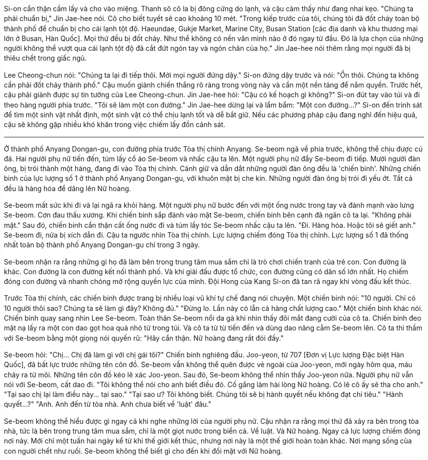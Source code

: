 Si-on cẩn thận cầm lấy và cho vào miệng. Thanh sô cô la bị đông cứng do lạnh, và cậu cảm thấy như đang nhai kẹo. "Chúng ta phải chuẩn bị," Jin Jae-hee nói. Cô cho biết tuyết sẽ cao khoảng 10 mét. "Trong kiếp trước của tôi, chúng tôi đã đốt cháy toàn bộ thành phố để chuẩn bị cho cái lạnh tột độ. Haeundae, Gukje Market, Marine City, Busan Station [các địa danh và khu thương mại lớn ở Busan, Hàn Quốc]. Mọi thứ đều bị đốt cháy. Như thể không có nền văn minh nào ở đó ngay từ đầu. Đó là lựa chọn của những người không thể vượt qua cái lạnh tột độ đã cắt đứt ngón tay và ngón chân của họ." Jin Jae-hee nói thêm rằng mọi người đã bị thiêu chết trong giấc ngủ.

Lee Cheong-chun nói: "Chúng ta lại đi tiếp thôi. Mời mọi người đứng dậy." Si-on đứng dậy trước và nói: "Ổn thôi. Chúng ta không cần phải đốt cháy thành phố." Cậu muốn giành chiến thắng rõ ràng trong vòng này và cần một nền tảng để nắm quyền. Trước hết, cậu phải giành được sự tin tưởng của Lee Cheong-chun. Jin Jae-hee hỏi: "Cậu có kế hoạch gì không?" Si-on đút tay vào túi và đi theo hàng người phía trước. "Tôi sẽ làm một con đường." Jin Jae-hee dừng lại và lẩm bẩm: "Một con đường...?" Si-on đến trinh sát để tìm một sinh vật nhất định, một sinh vật có thể chịu lạnh tốt và dễ bắt giữ. Nếu các phương pháp cậu đang nghĩ đến hiệu quả, cậu sẽ không gặp nhiều khó khăn trong việc chiếm lấy đồn cảnh sát.

***

Ở thành phố Anyang Dongan-gu, con đường phía trước Tòa thị chính Anyang. Se-beom ngã về phía trước, không thể chịu được cú đá. Hai người phụ nữ tiến đến, túm lấy cổ áo Se-beom và nhấc cậu ta lên. Một người phụ nữ đẩy Se-beom đi tiếp. Mười người đàn ông, bị trói thành một hàng, đang đi vào Tòa thị chính. Cảnh giữ và dẫn dắt những người đàn ông đều là 'chiến binh'. Những chiến binh của lực lượng số 1 ở thành phố Anyang Dongan-gu, với khuôn mặt bị che kín. Những người đàn ông bị trói đi yếu ớt. Tất cả đều là hàng hóa để dâng lên Nữ hoàng.

Se-beom mất sức khi đi và lại ngã ra khỏi hàng. Một người phụ nữ bước đến với một ống nước trong tay và đánh mạnh vào lưng Se-beom. Cơn đau thấu xương. Khi chiến binh sắp đánh vào mặt Se-beom, chiến binh bên cạnh đã ngăn cô ta lại. "Không phải mặt." Sau đó, chiến binh cẩn thận cất ống nước đi và túm lấy tóc Se-beom nhấc cậu ta lên. "Đi. Hàng hóa. Hoặc tôi sẽ giết anh." Se-beom đi, nửa bị xích dẫn đi. Cậu ta ngước nhìn Tòa thị chính. Lực lượng chiếm đóng Tòa thị chính. Lực lượng số 1 đã thống nhất toàn bộ thành phố Anyang Dongan-gu chỉ trong 3 ngày.

Se-beom nhận ra rằng những gì họ đã làm bên trong trung tâm mua sắm chỉ là trò chơi chiến tranh của trẻ con. Con đường là khác. Con đường là con đường kết nối thành phố. Và khi giải đấu được tổ chức, con đường cũng có dân số lớn nhất. Họ chiếm đóng con đường và nhanh chóng mở rộng quyền lực của mình. Đội Hong của Kang Si-on đã tan rã ngay khi vòng đấu kết thúc.

Trước Tòa thị chính, các chiến binh được trang bị nhiều loại vũ khí tự chế đang nói chuyện. Một chiến binh nói: "10 người. Chỉ có 10 người thôi sao? Chúng ta sẽ làm gì đây? Không đủ." "Đừng lo. Lần này có lẫn cả hàng chất lượng cao." Một chiến binh khác nói. Chiến binh quay sang nhìn Lee Se-beom. Toàn thân Se-beom nổi da gà khi nhìn thấy đôi mắt đang cười của cô ta. Chiến binh đeo mặt nạ lấy ra một con dao gọt hoa quả nhỏ từ trong túi. Và cô ta từ từ tiến đến và dùng dao nâng cằm Se-beom lên. Cô ta thì thầm với Se-beom bằng một giọng nói quyến rũ: "Hãy cẩn thận. Nữ hoàng đang rất đói đấy."

Se-beom hỏi: "Chị... Chị đã làm gì với chị gái tôi?" Chiến binh nghiêng đầu. Joo-yeon, từ 707 [Đơn vị Lực lượng Đặc biệt Hàn Quốc], đã bất lực trước những tên côn đồ. Se-beom vẫn không thể quên được vẻ ngoài của Joo-yeon, mới ngày hôm qua, máu chảy ra từ môi. Những tên côn đồ kéo lê xác Joo-yeon. Sau đó, Se-beom không thể nhìn thấy Joo-yeon nữa. Người phụ nữ vẫn nói với Se-beom, cất dao đi. "Tôi không thể nói cho anh biết điều đó. Cố gắng làm hài lòng Nữ hoàng. Có lẽ cô ấy sẽ tha cho anh." "Tại sao chị lại làm điều này... tại sao." "Tại sao ư? Tôi không biết. Chúng tôi sẽ bị hành quyết nếu không đạt chỉ tiêu." "Hành quyết...?" "Anh. Anh đến từ tòa nhà. Anh chưa biết về 'luật' đâu."

Se-beom không thể hiểu được gì ngay cả khi nghe những lời của người phụ nữ. Cậu nhận ra rằng mọi thứ đã xảy ra bên trong tòa nhà, tức là bên trong trung tâm mua sắm, chỉ là một giọt nước trong biển cả. Về luật. Và Nữ hoàng. Ngay cả lực lượng chiếm đóng nơi này. Mới chỉ một tuần hai ngày kể từ khi thế giới kết thúc, nhưng nơi này là một thế giới hoàn toàn khác. Nơi mạng sống của con người chết như ruồi. Se-beom không thể biết gì cho đến khi đối mặt với Nữ hoàng.
